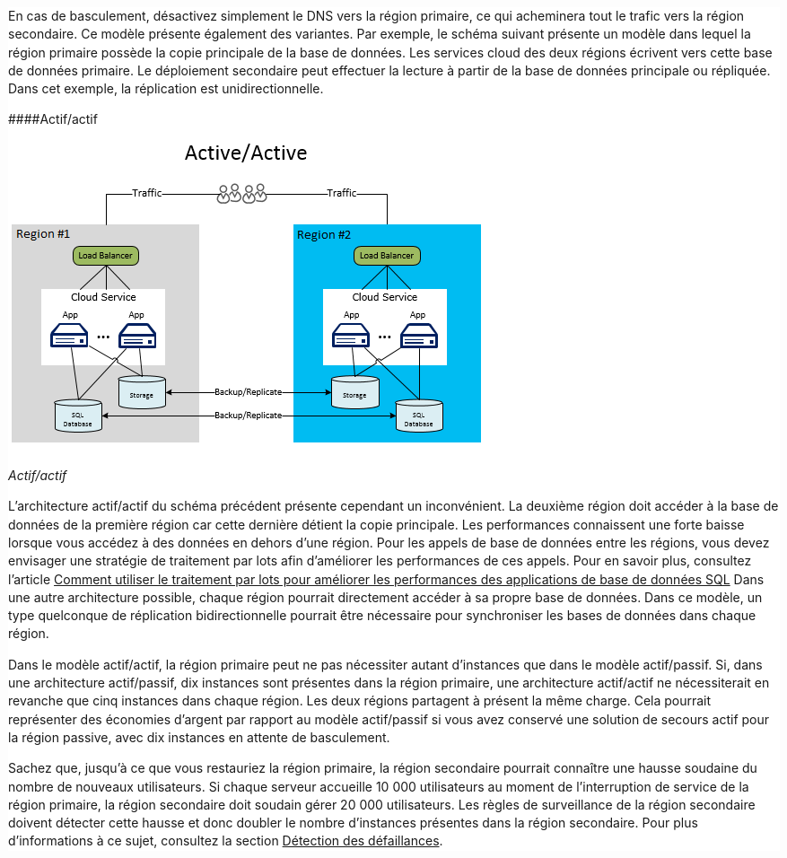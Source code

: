 En cas de basculement, désactivez simplement le DNS vers la région primaire, ce qui acheminera tout le trafic vers la région secondaire. Ce modèle présente également des variantes. Par exemple, le schéma suivant présente un modèle dans lequel la région primaire possède la copie principale de la base de données. Les services cloud des deux régions écrivent vers cette base de données primaire. Le déploiement secondaire peut effectuer la lecture à partir de la base de données principale ou répliquée. Dans cet exemple, la réplication est unidirectionnelle.

####Actif/actif

![Actif/actif](./media/resiliency-disaster-recovery-azure-applications/active-active.png "Actif/actif")

_Actif/actif_

L’architecture actif/actif du schéma précédent présente cependant un inconvénient. La deuxième région doit accéder à la base de données de la première région car cette dernière détient la copie principale. Les performances connaissent une forte baisse lorsque vous accédez à des données en dehors d’une région. Pour les appels de base de données entre les régions, vous devez envisager une stratégie de traitement par lots afin d’améliorer les performances de ces appels. Pour en savoir plus, consultez l’article [Comment utiliser le traitement par lots pour améliorer les performances des applications de base de données SQL](../sql-database/sql-database-use-batching-to-improve-performance.md) Dans une autre architecture possible, chaque région pourrait directement accéder à sa propre base de données. Dans ce modèle, un type quelconque de réplication bidirectionnelle pourrait être nécessaire pour synchroniser les bases de données dans chaque région.

Dans le modèle actif/actif, la région primaire peut ne pas nécessiter autant d’instances que dans le modèle actif/passif. Si, dans une architecture actif/passif, dix instances sont présentes dans la région primaire, une architecture actif/actif ne nécessiterait en revanche que cinq instances dans chaque région. Les deux régions partagent à présent la même charge. Cela pourrait représenter des économies d’argent par rapport au modèle actif/passif si vous avez conservé une solution de secours actif pour la région passive, avec dix instances en attente de basculement.

Sachez que, jusqu’à ce que vous restauriez la région primaire, la région secondaire pourrait connaître une hausse soudaine du nombre de nouveaux utilisateurs. Si chaque serveur accueille 10 000 utilisateurs au moment de l’interruption de service de la région primaire, la région secondaire doit soudain gérer 20 000 utilisateurs. Les règles de surveillance de la région secondaire doivent détecter cette hausse et donc doubler le nombre d’instances présentes dans la région secondaire. Pour plus d’informations à ce sujet, consultez la section [Détection des défaillances](#failure-detection).
